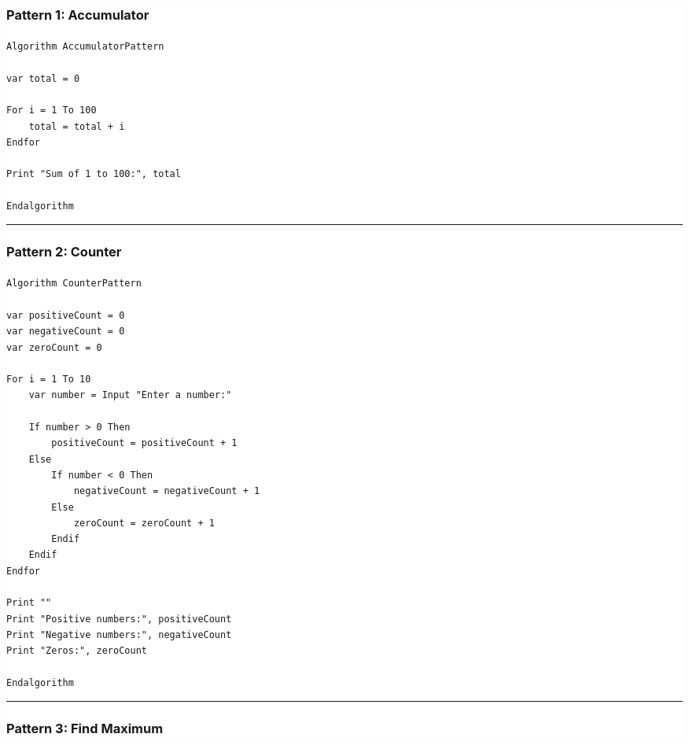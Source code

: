 ### Pattern 1: Accumulator

```pseudo
Algorithm AccumulatorPattern

var total = 0

For i = 1 To 100
    total = total + i
Endfor

Print "Sum of 1 to 100:", total

Endalgorithm
```

---

### Pattern 2: Counter

```pseudo
Algorithm CounterPattern

var positiveCount = 0
var negativeCount = 0
var zeroCount = 0

For i = 1 To 10
    var number = Input "Enter a number:"
    
    If number > 0 Then
        positiveCount = positiveCount + 1
    Else
        If number < 0 Then
            negativeCount = negativeCount + 1
        Else
            zeroCount = zeroCount + 1
        Endif
    Endif
Endfor

Print ""
Print "Positive numbers:", positiveCount
Print "Negative numbers:", negativeCount
Print "Zeros:", zeroCount

Endalgorithm
```

---

### Pattern 3: Find Maximum
